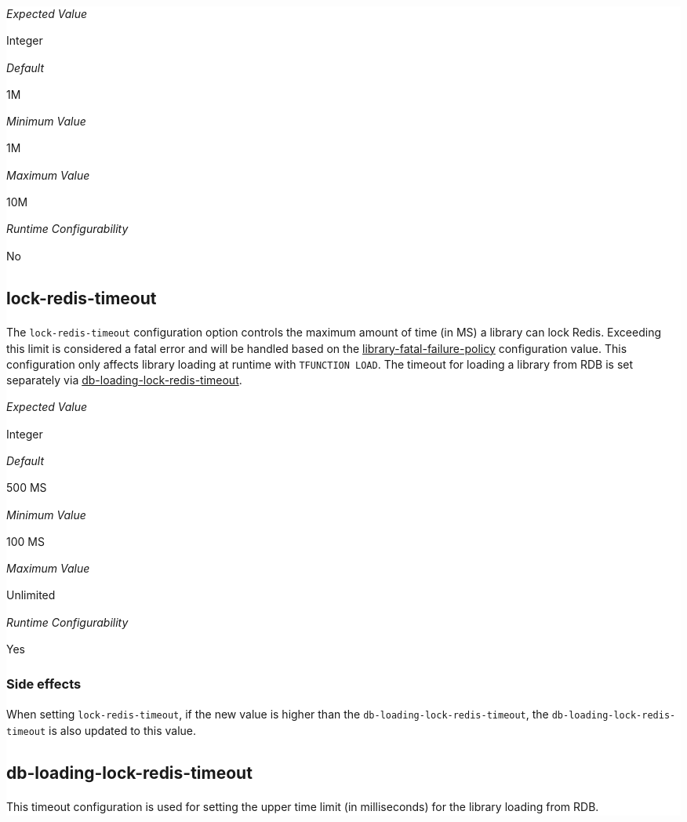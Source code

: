 _Expected Value_

Integer

_Default_

1M

_Minimum Value_

1M

_Maximum Value_

10M

_Runtime Configurability_

No

## lock-redis-timeout

The `lock-redis-timeout` configuration option controls the maximum amount of time (in MS) a library can lock Redis. Exceeding this limit is considered a fatal error and will be handled based on the [library-fatal-failure-policy](#library-fatal-failure-policy) configuration value. This
configuration only affects library loading at runtime with `TFUNCTION LOAD`.
The timeout for loading a library from RDB is set separately via
[db-loading-lock-redis-timeout](#db-loading-lock-redis-timeout).


_Expected Value_

Integer

_Default_

500 MS

_Minimum Value_

100 MS

_Maximum Value_

Unlimited

_Runtime Configurability_

Yes

### Side effects

When setting `lock-redis-timeout`, if the new value is higher than the
`db-loading-lock-redis-timeout`, the `db-loading-lock-redis-timeout` is also updated to
this value.


## db-loading-lock-redis-timeout

This timeout configuration is used for setting the upper time limit
(in milliseconds) for the library loading from RDB.

